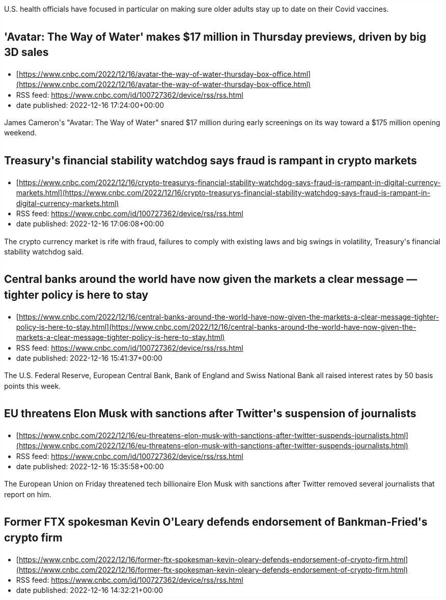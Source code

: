 U.S. health officials have focused in particular on making sure older adults stay up to date on their Covid vaccines.

## 'Avatar: The Way of Water' makes $17 million in Thursday previews, driven by big 3D sales
 - [https://www.cnbc.com/2022/12/16/avatar-the-way-of-water-thursday-box-office.html](https://www.cnbc.com/2022/12/16/avatar-the-way-of-water-thursday-box-office.html)
 - RSS feed: https://www.cnbc.com/id/100727362/device/rss/rss.html
 - date published: 2022-12-16 17:24:00+00:00

James Cameron's "Avatar: The Way of Water" snared $17 million during early screenings on its way toward a $175 million opening weekend.

## Treasury's financial stability watchdog says fraud is rampant in crypto markets
 - [https://www.cnbc.com/2022/12/16/crypto-treasurys-financial-stability-watchdog-says-fraud-is-rampant-in-digital-currency-markets.html](https://www.cnbc.com/2022/12/16/crypto-treasurys-financial-stability-watchdog-says-fraud-is-rampant-in-digital-currency-markets.html)
 - RSS feed: https://www.cnbc.com/id/100727362/device/rss/rss.html
 - date published: 2022-12-16 17:06:08+00:00

The crypto currency market is rife with fraud, failures to comply with existing laws and big swings in volatility, Treasury's financial stability watchdog said.

## Central banks around the world have now given the markets a clear message — tighter policy is here to stay
 - [https://www.cnbc.com/2022/12/16/central-banks-around-the-world-have-now-given-the-markets-a-clear-message-tighter-policy-is-here-to-stay.html](https://www.cnbc.com/2022/12/16/central-banks-around-the-world-have-now-given-the-markets-a-clear-message-tighter-policy-is-here-to-stay.html)
 - RSS feed: https://www.cnbc.com/id/100727362/device/rss/rss.html
 - date published: 2022-12-16 15:41:37+00:00

The U.S. Federal Reserve, European Central Bank, Bank of England and Swiss National Bank all raised interest rates by 50 basis points this week.

## EU threatens Elon Musk with sanctions after Twitter's suspension of journalists
 - [https://www.cnbc.com/2022/12/16/eu-threatens-elon-musk-with-sanctions-after-twitter-suspends-journalists.html](https://www.cnbc.com/2022/12/16/eu-threatens-elon-musk-with-sanctions-after-twitter-suspends-journalists.html)
 - RSS feed: https://www.cnbc.com/id/100727362/device/rss/rss.html
 - date published: 2022-12-16 15:35:58+00:00

The European Union on Friday threatened tech billionaire Elon Musk with sanctions after Twitter removed several journalists that report on him.

## Former FTX spokesman Kevin O'Leary defends endorsement of Bankman-Fried's crypto firm
 - [https://www.cnbc.com/2022/12/16/former-ftx-spokesman-kevin-oleary-defends-endorsement-of-crypto-firm.html](https://www.cnbc.com/2022/12/16/former-ftx-spokesman-kevin-oleary-defends-endorsement-of-crypto-firm.html)
 - RSS feed: https://www.cnbc.com/id/100727362/device/rss/rss.html
 - date published: 2022-12-16 14:32:21+00:00
